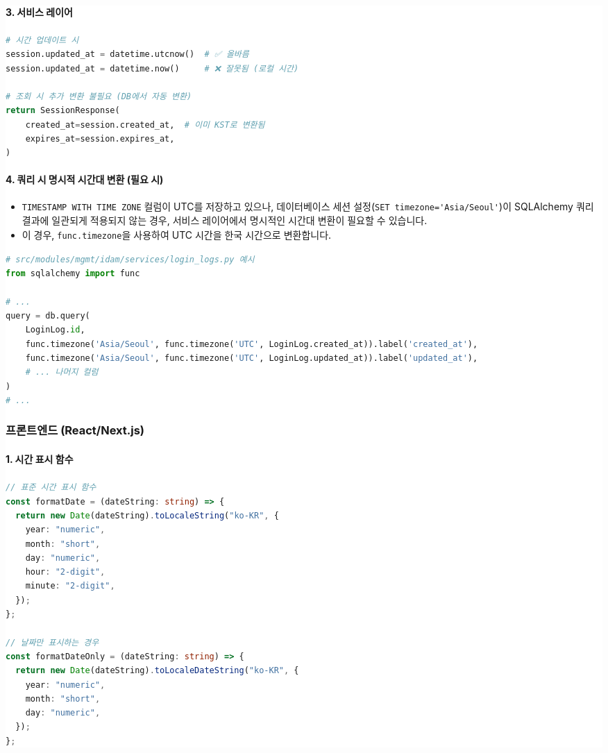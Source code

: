 #### 3. 서비스 레이어
```python
# 시간 업데이트 시
session.updated_at = datetime.utcnow()  # ✅ 올바름
session.updated_at = datetime.now()     # ❌ 잘못됨 (로컬 시간)

# 조회 시 추가 변환 불필요 (DB에서 자동 변환)
return SessionResponse(
    created_at=session.created_at,  # 이미 KST로 변환됨
    expires_at=session.expires_at,
)
```

#### 4. 쿼리 시 명시적 시간대 변환 (필요 시)
- `TIMESTAMP WITH TIME ZONE` 컬럼이 UTC를 저장하고 있으나, 데이터베이스 세션 설정(`SET timezone='Asia/Seoul'`)이 SQLAlchemy 쿼리 결과에 일관되게 적용되지 않는 경우, 서비스 레이어에서 명시적인 시간대 변환이 필요할 수 있습니다.
- 이 경우, `func.timezone`을 사용하여 UTC 시간을 한국 시간으로 변환합니다.
```python
# src/modules/mgmt/idam/services/login_logs.py 예시
from sqlalchemy import func

# ...
query = db.query(
    LoginLog.id,
    func.timezone('Asia/Seoul', func.timezone('UTC', LoginLog.created_at)).label('created_at'),
    func.timezone('Asia/Seoul', func.timezone('UTC', LoginLog.updated_at)).label('updated_at'),
    # ... 나머지 컬럼
)
# ...
```

### 프론트엔드 (React/Next.js)

#### 1. 시간 표시 함수
```typescript
// 표준 시간 표시 함수
const formatDate = (dateString: string) => {
  return new Date(dateString).toLocaleString("ko-KR", {
    year: "numeric",
    month: "short",
    day: "numeric",
    hour: "2-digit",
    minute: "2-digit",
  });
};

// 날짜만 표시하는 경우
const formatDateOnly = (dateString: string) => {
  return new Date(dateString).toLocaleDateString("ko-KR", {
    year: "numeric",
    month: "short",
    day: "numeric",
  });
};
```
